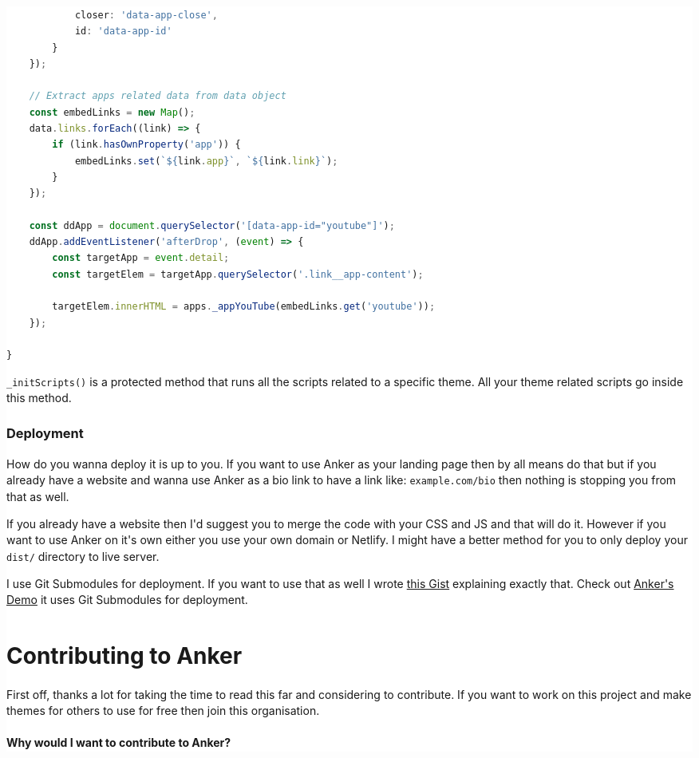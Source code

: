 ```javascript
            closer: 'data-app-close',
            id: 'data-app-id'
        }
    });

    // Extract apps related data from data object
    const embedLinks = new Map();
    data.links.forEach((link) => {
        if (link.hasOwnProperty('app')) {
            embedLinks.set(`${link.app}`, `${link.link}`);
        }
    });

    const ddApp = document.querySelector('[data-app-id="youtube"]');
    ddApp.addEventListener('afterDrop', (event) => {
        const targetApp = event.detail;
        const targetElem = targetApp.querySelector('.link__app-content');

        targetElem.innerHTML = apps._appYouTube(embedLinks.get('youtube'));
    });

}
```

`_initScripts()` is a protected method that runs all the scripts related to a
specific theme. All your theme related scripts go inside this method.

### Deployment <a name="deployment"></a>
How do you wanna deploy it is up to you. If you want to use Anker as your
landing page then by all means do that but if you already have a website and
wanna use Anker as a bio link to have a link like: `example.com/bio` then
nothing is stopping you from that as well.

If you already have a website then I'd suggest you to merge the code with
your CSS and JS and that will do it. However if you want to use Anker on it's
own either you use your own domain or Netlify. I might have a better method
for you to only deploy your `dist/` directory to live server.

I use Git Submodules for deployment. If you want to use that as well I wrote
[this Gist](https://gist.github.com/0xkhan/8fb65ca3d01020e7aa65b1dbb75cfb10)
explaining exactly that. Check out [Anker's Demo](https://github.com/0xkhan/anker-demo) it uses Git Submodules for
deployment.

# Contributing to Anker <a name="contribution"></a>

First off, thanks a lot for taking the time to read this far and considering to
contribute. If you want to work on this project and make themes for others to use
for free then join this organisation.

#### Why would I want to contribute to Anker?
